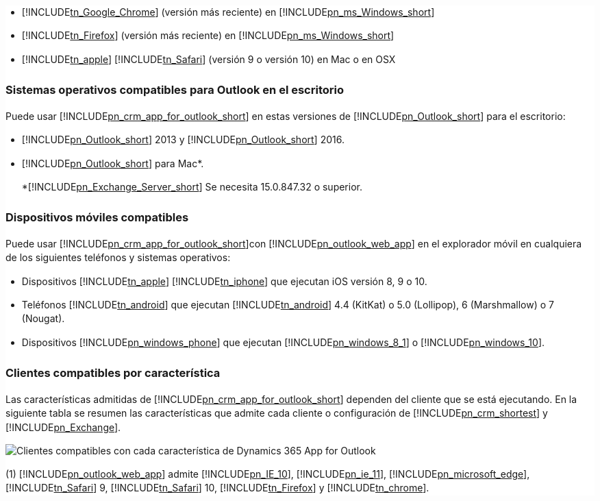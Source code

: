 -   [!INCLUDE[tn_Google_Chrome](../includes/tn-google-chrome.md)] (versión más reciente) en [!INCLUDE[pn_ms_Windows_short](../includes/pn-ms-windows-short.md)]  
  
-   [!INCLUDE[tn_Firefox](../includes/tn-firefox.md)] (versión más reciente) en [!INCLUDE[pn_ms_Windows_short](../includes/pn-ms-windows-short.md)]  
  
-   [!INCLUDE[tn_apple](../includes/tn-apple.md)] [!INCLUDE[tn_Safari](../includes/tn-safari.md)] (versión 9 o versión 10) en Mac o en OSX  
  
### <a name="supported-operating-systems-for-outlook-on-the-desktop"></a>Sistemas operativos compatibles para Outlook en el escritorio  
 Puede usar [!INCLUDE[pn_crm_app_for_outlook_short](../includes/pn-crm-app-for-outlook-short.md)] en estas versiones de [!INCLUDE[pn_Outlook_short](../includes/pn-outlook-short.md)] para el escritorio:  
  
-   [!INCLUDE[pn_Outlook_short](../includes/pn-outlook-short.md)] 2013 y [!INCLUDE[pn_Outlook_short](../includes/pn-outlook-short.md)] 2016.  
  
-   [!INCLUDE[pn_Outlook_short](../includes/pn-outlook-short.md)] para Mac*.  
  
     *[!INCLUDE[pn_Exchange_Server_short](../includes/pn-exchange-server-short.md)] Se necesita 15.0.847.32 o superior.  
  
### <a name="supported-mobile-devices"></a>Dispositivos móviles compatibles  
 Puede usar [!INCLUDE[pn_crm_app_for_outlook_short](../includes/pn-crm-app-for-outlook-short.md)]con [!INCLUDE[pn_outlook_web_app](../includes/pn-outlook-web-app.md)] en el explorador móvil en cualquiera de los siguientes teléfonos y sistemas operativos:  
  
-   Dispositivos [!INCLUDE[tn_apple](../includes/tn-apple.md)] [!INCLUDE[tn_iphone](../includes/tn-iphone.md)] que ejecutan iOS versión 8, 9 o 10.  
  
-   Teléfonos [!INCLUDE[tn_android](../includes/tn-android.md)] que ejecutan [!INCLUDE[tn_android](../includes/tn-android.md)] 4.4 (KitKat) o 5.0 (Lollipop), 6 (Marshmallow) o 7 (Nougat).  
  
-   Dispositivos [!INCLUDE[pn_windows_phone](../includes/pn-windows-phone.md)] que ejecutan [!INCLUDE[pn_windows_8_1](../includes/pn-windows-8-1.md)] o [!INCLUDE[pn_windows_10](../includes/pn-windows-10.md)].  
  
### <a name="supported-clients-per-feature"></a>Clientes compatibles por característica  
 Las características admitidas de [!INCLUDE[pn_crm_app_for_outlook_short](../includes/pn-crm-app-for-outlook-short.md)] dependen del cliente que se está ejecutando. En la siguiente tabla se resumen las características que admite cada cliente o configuración de [!INCLUDE[pn_crm_shortest](../includes/pn-crm-shortest.md)] y [!INCLUDE[pn_Exchange](../includes/pn-exchange.md)].  
  
 ![Clientes compatibles con cada característica de Dynamics 365 App for Outlook](media/clients-supported-for-each-dynamics-365-app-for-outlook-feature.png "Clientes compatibles con cada característica de Dynamics 365 App for Outlook")  
  
 (1)  [!INCLUDE[pn_outlook_web_app](../includes/pn-outlook-web-app.md)] admite [!INCLUDE[pn_IE_10](../includes/pn-ie-10.md)], [!INCLUDE[pn_ie_11](../includes/pn-ie-11.md)], [!INCLUDE[pn_microsoft_edge](../includes/pn-microsoft-edge.md)], [!INCLUDE[tn_Safari](../includes/tn-safari.md)] 9, [!INCLUDE[tn_Safari](../includes/tn-safari.md)] 10, [!INCLUDE[tn_Firefox](../includes/tn-firefox.md)] y [!INCLUDE[tn_chrome](../includes/tn-chrome.md)].  
  